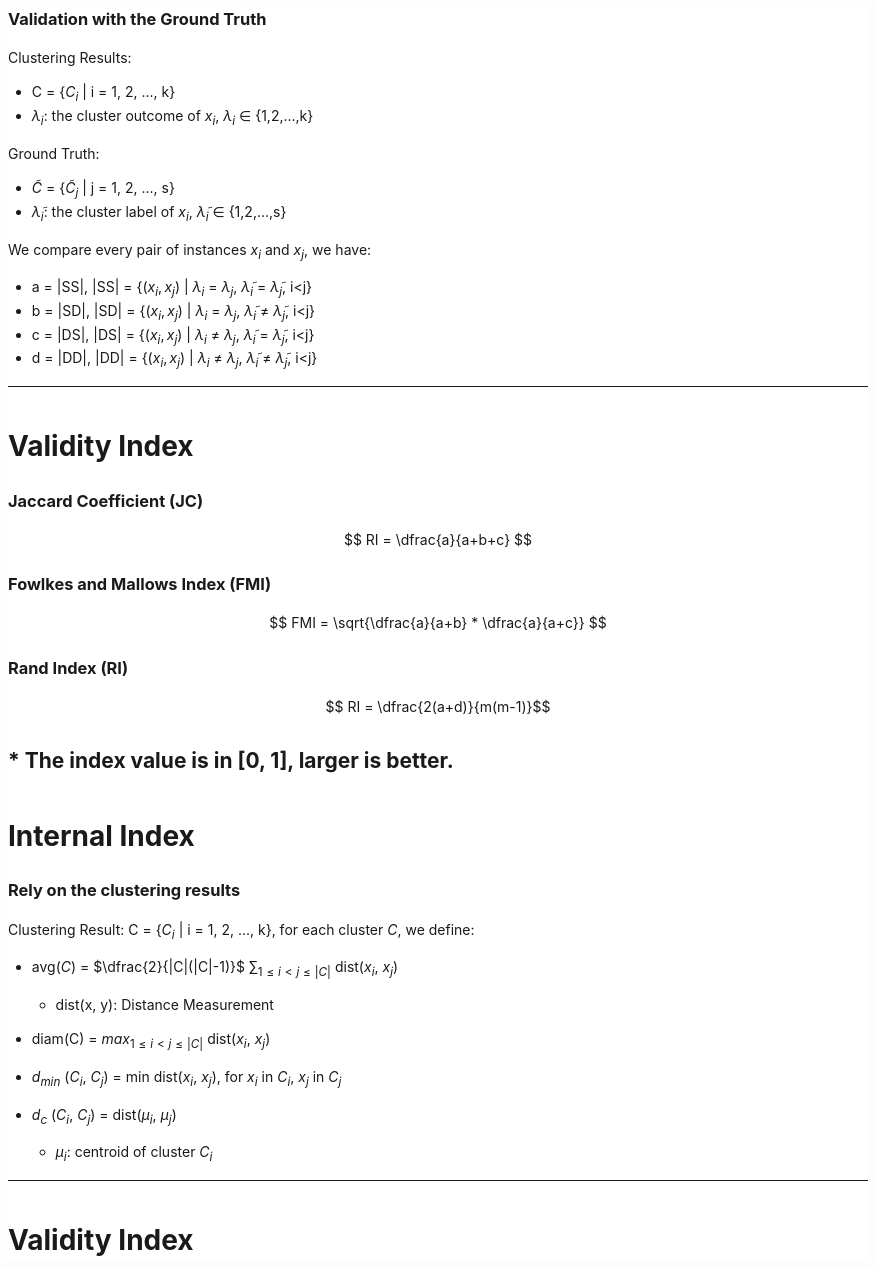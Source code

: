 ### Validation with the Ground Truth
Clustering Results:
- C = {$C_i$ | i = 1, 2, ..., k}
- $\lambda_i$: the cluster outcome of $x_i$, $\lambda_i$ $\in$ {1,2,...,k}

Ground Truth:
- $\tilde{C}$ = {$\tilde{C}_j$ | j = 1, 2, ..., s}
- $\tilde{\lambda}_i$: the cluster label of $x_i$, $\tilde{\lambda}_i$ $\in$ {1,2,...,s}

We compare every pair of instances $x_i$ and $x_j$, we have:
- a = |SS|, |SS| = {($x_i, x_j$) | $\lambda_i$ = $\lambda_j$, $\tilde{\lambda}_i$ = $\tilde{\lambda}_j$, i<j}
- b = |SD|, |SD| = {($x_i, x_j$) | $\lambda_i$ = $\lambda_j$, $\tilde{\lambda}_i$ $\neq$ $\tilde{\lambda}_j$, i<j}
- c = |DS|, |DS| = {($x_i, x_j$) | $\lambda_i$ $\neq$ $\lambda_j$, $\tilde{\lambda}_i$ = $\tilde{\lambda}_j$, i<j}
- d = |DD|, |DD| = {($x_i, x_j$) | $\lambda_i$ $\neq$ $\lambda_j$, $\tilde{\lambda}_i$ $\neq$ $\tilde{\lambda}_j$, i<j}
---
# Validity Index

### Jaccard Coefficient (JC)

$$ RI = \dfrac{a}{a+b+c} $$

### Fowlkes and Mallows Index (FMI)

$$ FMI = \sqrt{\dfrac{a}{a+b} * \dfrac{a}{a+c}} $$

### Rand Index (RI)

$$ RI = \dfrac{2(a+d)}{m(m-1)}$$

\* The index value is in [0, 1], larger is better.
---
# Internal Index

### Rely on the clustering results

Clustering Result: C = {$C_i$ | i = 1, 2, ..., k}, for each cluster $C$, we define:

- avg($C$) = $\dfrac{2}{|C|(|C|-1)}$ $\sum_{1 \leq i<j \leq |C|}$ dist($x_i$, $x_j$)
    - dist(x, y): Distance Measurement

- diam(C) = $max_{1 \leq i<j \leq |C|}$ dist($x_i$, $x_j$)

- $d_{min}$ ($C_i$, $C_j$) =  min dist($x_i$, $x_j$), for $x_i$ in $C_i$, $x_j$ in $C_j$

- $d_{c}$ ($C_i$, $C_j$) =  dist($\mu_i$, $\mu_j$)
    - $\mu_i$: centroid of cluster $C_i$
---
# Validity Index
